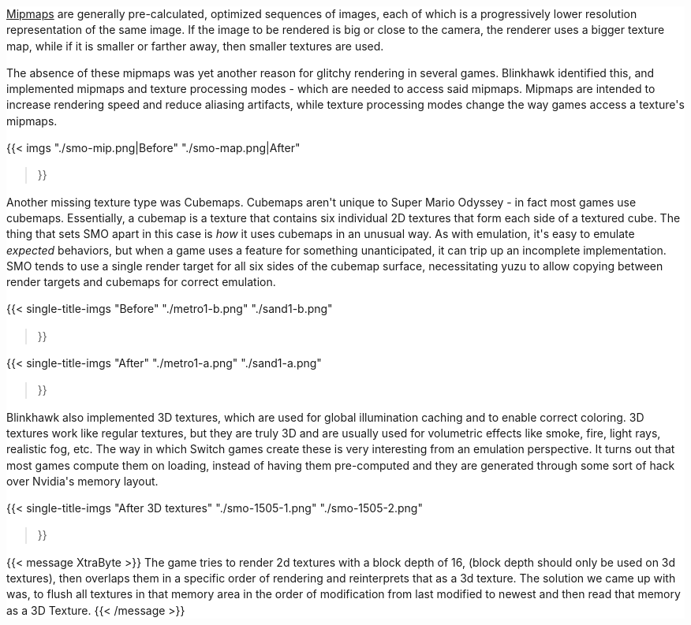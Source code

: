 [Mipmaps](https://en.wikipedia.org/wiki/Mipmap) are generally pre-calculated, optimized sequences of images, each of which is a progressively lower resolution representation of the same image.
If the image to be rendered is big or close to the camera, the renderer uses a bigger texture map, while if it is smaller or farther away, then smaller textures are used.

The absence of these mipmaps was yet another reason for glitchy rendering in several games.
Blinkhawk identified this, and implemented mipmaps and texture processing modes - which are needed to access said mipmaps.
Mipmaps are intended to increase rendering speed and reduce aliasing artifacts, while texture processing modes change the way games access a texture's mipmaps.

{{< imgs
    "./smo-mip.png|Before"
    "./smo-map.png|After"
>}}

Another missing texture type was Cubemaps.
Cubemaps aren't unique to Super Mario Odyssey - in fact most games use cubemaps.
Essentially, a cubemap is a texture that contains six individual 2D textures that form each side of a textured cube.
The thing that sets SMO apart in this case is *how* it uses cubemaps in an unusual way.
As with emulation, it's easy to emulate *expected* behaviors, but when a game uses a feature for something unanticipated, it can trip up an incomplete implementation.
SMO tends to use a single render target for all six sides of the cubemap surface, necessitating yuzu to allow copying between render targets and cubemaps for correct emulation.

{{< single-title-imgs
    "Before"
    "./metro1-b.png"
    "./sand1-b.png"
>}}

{{< single-title-imgs
    "After"
    "./metro1-a.png"
    "./sand1-a.png"
>}}

Blinkhawk also implemented 3D textures, which are used for global illumination caching and to enable correct coloring.
3D textures work like regular textures, but they are truly 3D and are usually used for volumetric effects like smoke, fire, light rays, realistic fog, etc.
The way in which Switch games create these is very interesting from an emulation perspective.
It turns out that most games compute them on loading, instead of having them pre-computed and they are generated through some sort of hack over Nvidia's memory layout.

{{< single-title-imgs
    "After 3D textures"
    "./smo-1505-1.png"
    "./smo-1505-2.png"
>}}

{{< message XtraByte >}}
The game tries to render 2d textures with a block depth of 16, (block depth should only be used on 3d textures), then overlaps them in a specific order of rendering and reinterprets that as a 3d texture.
The solution we came up with was, to flush all textures in that memory area in the order of modification from last modified to newest and then read that memory as a 3D Texture.
{{< /message >}}
